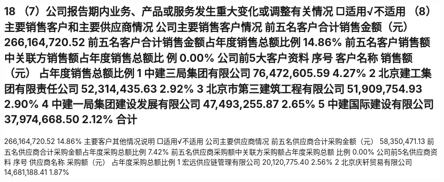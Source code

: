 18
（7）公司报告期内业务、产品或服务发生重大变化或调整有关情况
□适用√不适用
（8）主要销售客户和主要供应商情况
公司主要销售客户情况
前五名客户合计销售金额（元）
266,164,720.52
前五名客户合计销售金额占年度销售总额比例
14.86%
前五名客户销售额中关联方销售额占年度销售总额比
例
0.00%
公司前5大客户资料
序号
客户名称
销售额（元）
占年度销售总额比例
1
中建三局集团有限公司
76,472,605.59
4.27%
2
北京建工集团有限责任公司
52,314,435.63
2.92%
3
北京市第三建筑工程有限公司
51,909,754.93
2.90%
4
中建一局集团建设发展有限公司
47,493,255.87
2.65%
5
中建国际建设有限公司
37,974,668.50
2.12%
合计
--
266,164,720.52
14.86%
主要客户其他情况说明
□适用√不适用
公司主要供应商情况
前五名供应商合计采购金额（元）
58,350,471.13
前五名供应商合计采购金额占年度采购总额比例
7.42%
前五名供应商采购额中关联方采购额占年度采购总额
比例
0.00%
公司前5名供应商资料
序号
供应商名称
采购额（元）
占年度采购总额比例
1
宏远供应链管理有限公司
20,120,775.40
2.56%
2
北京庆轩贸易有限公司
14,681,188.41
1.87%